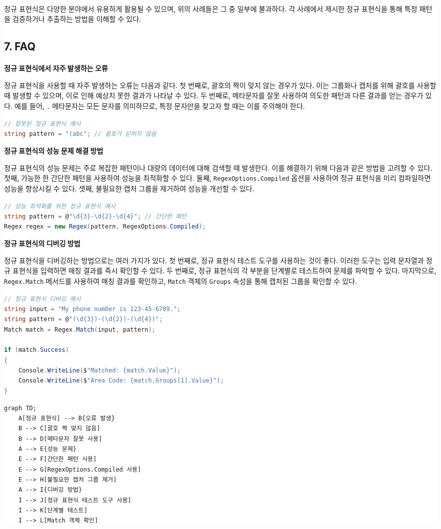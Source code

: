 정규 표현식은 다양한 분야에서 유용하게 활용될 수 있으며, 위의 사례들은 그 중 일부에 불과하다. 각 사례에서 제시한 정규 표현식을 통해 특정 패턴을 검증하거나 추출하는 방법을 이해할 수 있다.



## 7. FAQ

**정규 표현식에서 자주 발생하는 오류**

정규 표현식을 사용할 때 자주 발생하는 오류는 다음과 같다. 첫 번째로, 괄호의 짝이 맞지 않는 경우가 있다. 이는 그룹화나 캡처를 위해 괄호를 사용할 때 발생할 수 있으며, 이로 인해 예상치 못한 결과가 나타날 수 있다. 두 번째로, 메타문자를 잘못 사용하여 의도한 패턴과 다른 결과를 얻는 경우가 있다. 예를 들어, `.` 메타문자는 모든 문자를 의미하므로, 특정 문자만을 찾고자 할 때는 이를 주의해야 한다.

```csharp
// 잘못된 정규 표현식 예시
string pattern = "(abc"; // 괄호가 닫히지 않음
```

**정규 표현식의 성능 문제 해결 방법**

정규 표현식의 성능 문제는 주로 복잡한 패턴이나 대량의 데이터에 대해 검색할 때 발생한다. 이를 해결하기 위해 다음과 같은 방법을 고려할 수 있다. 첫째, 가능한 한 간단한 패턴을 사용하여 성능을 최적화할 수 있다. 둘째, `RegexOptions.Compiled` 옵션을 사용하여 정규 표현식을 미리 컴파일하면 성능을 향상시킬 수 있다. 셋째, 불필요한 캡처 그룹을 제거하여 성능을 개선할 수 있다.

```csharp
// 성능 최적화를 위한 정규 표현식 예시
string pattern = @"\d{3}-\d{2}-\d{4}"; // 간단한 패턴
Regex regex = new Regex(pattern, RegexOptions.Compiled);
```

**정규 표현식의 디버깅 방법**

정규 표현식을 디버깅하는 방법으로는 여러 가지가 있다. 첫 번째로, 정규 표현식 테스트 도구를 사용하는 것이 좋다. 이러한 도구는 입력 문자열과 정규 표현식을 입력하면 매칭 결과를 즉시 확인할 수 있다. 두 번째로, 정규 표현식의 각 부분을 단계별로 테스트하여 문제를 파악할 수 있다. 마지막으로, `Regex.Match` 메서드를 사용하여 매칭 결과를 확인하고, `Match` 객체의 `Groups` 속성을 통해 캡처된 그룹을 확인할 수 있다.

```csharp
// 정규 표현식 디버깅 예시
string input = "My phone number is 123-45-6789.";
string pattern = @"(\d{3})-(\d{2})-(\d{4})";
Match match = Regex.Match(input, pattern);

if (match.Success)
{
    Console.WriteLine($"Matched: {match.Value}");
    Console.WriteLine($"Area Code: {match.Groups[1].Value}");
}
```

```mermaid
graph TD;
    A[정규 표현식] --> B{오류 발생}
    B --> C[괄호 짝 맞지 않음]
    B --> D[메타문자 잘못 사용]
    A --> E{성능 문제}
    E --> F[간단한 패턴 사용]
    E --> G[RegexOptions.Compiled 사용]
    E --> H[불필요한 캡처 그룹 제거]
    A --> I{디버깅 방법}
    I --> J[정규 표현식 테스트 도구 사용]
    I --> K[단계별 테스트]
    I --> L[Match 객체 확인]
```
